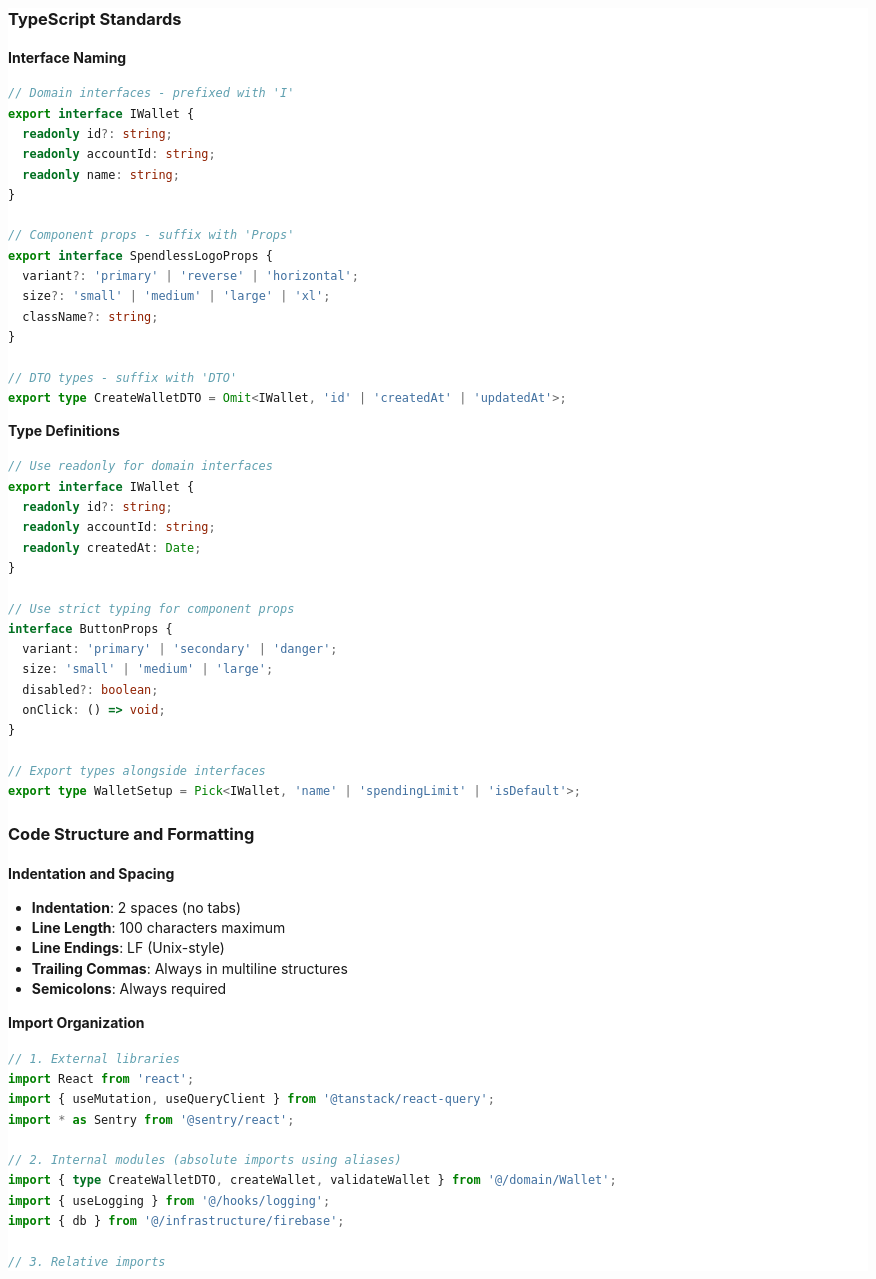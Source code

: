 ### TypeScript Standards

**Interface Naming**
```typescript
// Domain interfaces - prefixed with 'I'
export interface IWallet {
  readonly id?: string;
  readonly accountId: string;
  readonly name: string;
}

// Component props - suffix with 'Props'
export interface SpendlessLogoProps {
  variant?: 'primary' | 'reverse' | 'horizontal';
  size?: 'small' | 'medium' | 'large' | 'xl';
  className?: string;
}

// DTO types - suffix with 'DTO'
export type CreateWalletDTO = Omit<IWallet, 'id' | 'createdAt' | 'updatedAt'>;
```

**Type Definitions**
```typescript
// Use readonly for domain interfaces
export interface IWallet {
  readonly id?: string;
  readonly accountId: string;
  readonly createdAt: Date;
}

// Use strict typing for component props
interface ButtonProps {
  variant: 'primary' | 'secondary' | 'danger';
  size: 'small' | 'medium' | 'large';
  disabled?: boolean;
  onClick: () => void;
}

// Export types alongside interfaces
export type WalletSetup = Pick<IWallet, 'name' | 'spendingLimit' | 'isDefault'>;
```

### Code Structure and Formatting

**Indentation and Spacing**
- **Indentation**: 2 spaces (no tabs)
- **Line Length**: 100 characters maximum
- **Line Endings**: LF (Unix-style)
- **Trailing Commas**: Always in multiline structures
- **Semicolons**: Always required

**Import Organization**
```typescript
// 1. External libraries
import React from 'react';
import { useMutation, useQueryClient } from '@tanstack/react-query';
import * as Sentry from '@sentry/react';

// 2. Internal modules (absolute imports using aliases)
import { type CreateWalletDTO, createWallet, validateWallet } from '@/domain/Wallet';
import { useLogging } from '@/hooks/logging';
import { db } from '@/infrastructure/firebase';

// 3. Relative imports
```